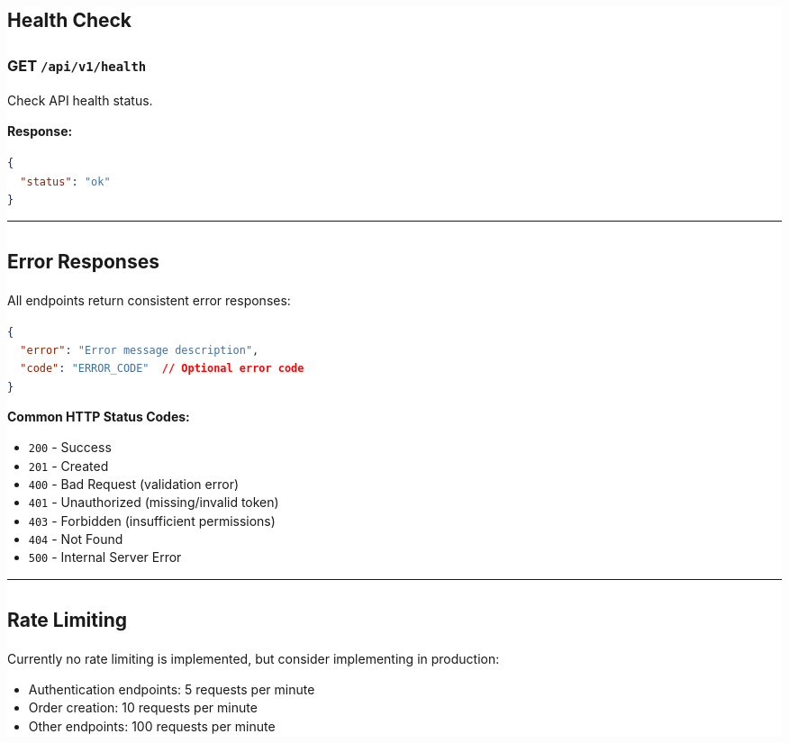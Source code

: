 
## Health Check

### GET `/api/v1/health`
Check API health status.

**Response:**
```json
{
  "status": "ok"
}
```

---

## Error Responses

All endpoints return consistent error responses:

```json
{
  "error": "Error message description",
  "code": "ERROR_CODE"  // Optional error code
}
```

**Common HTTP Status Codes:**
- `200` - Success
- `201` - Created
- `400` - Bad Request (validation error)
- `401` - Unauthorized (missing/invalid token)
- `403` - Forbidden (insufficient permissions)
- `404` - Not Found
- `500` - Internal Server Error

---

## Rate Limiting

Currently no rate limiting is implemented, but consider implementing in production:
- Authentication endpoints: 5 requests per minute
- Order creation: 10 requests per minute  
- Other endpoints: 100 requests per minute